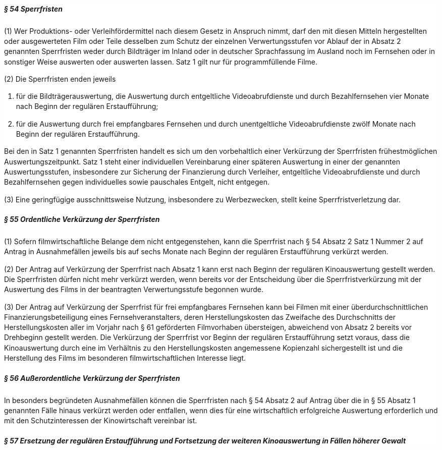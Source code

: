 ##### § 54 Sperrfristen

(1) Wer Produktions- oder Verleihfördermittel nach diesem Gesetz in Anspruch nimmt, darf den mit diesen Mitteln hergestellten oder ausgewerteten Film oder Teile desselben zum Schutz der einzelnen Verwertungsstufen vor Ablauf der in Absatz 2 genannten Sperrfristen weder durch Bildträger im Inland oder in deutscher Sprachfassung im Ausland noch im Fernsehen oder in sonstiger Weise auswerten oder auswerten lassen. Satz 1 gilt nur für programmfüllende Filme.

(2) Die Sperrfristen enden jeweils

1.  für die Bildträgerauswertung, die Auswertung durch entgeltliche Videoabrufdienste und durch Bezahlfernsehen vier Monate nach Beginn der regulären Erstaufführung;


2.  für die Auswertung durch frei empfangbares Fernsehen und durch unentgeltliche Videoabrufdienste zwölf Monate nach Beginn der regulären Erstaufführung.



Bei den in Satz 1 genannten Sperrfristen handelt es sich um den vorbehaltlich einer Verkürzung der Sperrfristen frühestmöglichen Auswertungszeitpunkt. Satz 1 steht einer individuellen Vereinbarung einer späteren Auswertung in einer der genannten Auswertungsstufen, insbesondere zur Sicherung der Finanzierung durch Verleiher, entgeltliche Videoabrufdienste und durch Bezahlfernsehen gegen individuelles sowie pauschales Entgelt, nicht entgegen.

(3) Eine geringfügige ausschnittsweise Nutzung, insbesondere zu Werbezwecken, stellt keine Sperrfristverletzung dar.


##### § 55 Ordentliche Verkürzung der Sperrfristen

(1) Sofern filmwirtschaftliche Belange dem nicht entgegenstehen, kann die Sperrfrist nach § 54 Absatz 2 Satz 1 Nummer 2 auf Antrag in Ausnahmefällen jeweils bis auf sechs Monate nach Beginn der regulären Erstaufführung verkürzt werden.

(2) Der Antrag auf Verkürzung der Sperrfrist nach Absatz 1 kann erst nach Beginn der regulären Kinoauswertung gestellt werden. Die Sperrfristen dürfen nicht mehr verkürzt werden, wenn bereits vor der Entscheidung über die Sperrfristverkürzung mit der Auswertung des Films in der beantragten Verwertungsstufe begonnen wurde.

(3) Der Antrag auf Verkürzung der Sperrfrist für frei empfangbares Fernsehen kann bei Filmen mit einer überdurchschnittlichen Finanzierungsbeteiligung eines Fernsehveranstalters, deren Herstellungskosten das Zweifache des Durchschnitts der Herstellungskosten aller im Vorjahr nach § 61 geförderten Filmvorhaben übersteigen, abweichend von Absatz 2 bereits vor Drehbeginn gestellt werden. Die Verkürzung der Sperrfrist vor Beginn der regulären Erstaufführung setzt voraus, dass die Kinoauswertung durch eine im Verhältnis zu den Herstellungskosten angemessene Kopienzahl sichergestellt ist und die Herstellung des Films im besonderen filmwirtschaftlichen Interesse liegt.


##### § 56 Außerordentliche Verkürzung der Sperrfristen

In besonders begründeten Ausnahmefällen können die Sperrfristen nach § 54 Absatz 2 auf Antrag über die in § 55 Absatz 1 genannten Fälle hinaus verkürzt werden oder entfallen, wenn dies für eine wirtschaftlich erfolgreiche Auswertung erforderlich und mit den Schutzinteressen der Kinowirtschaft vereinbar ist.


##### § 57 Ersetzung der regulären Erstaufführung und Fortsetzung der weiteren Kinoauswertung in Fällen höherer Gewalt
